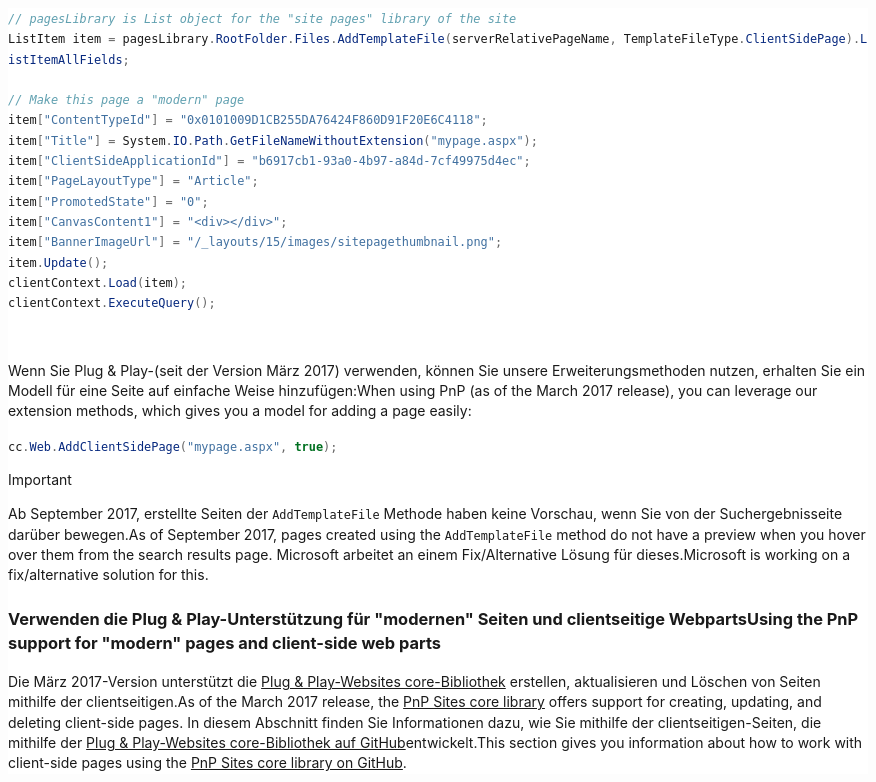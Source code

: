 ```C#
// pagesLibrary is List object for the "site pages" library of the site
ListItem item = pagesLibrary.RootFolder.Files.AddTemplateFile(serverRelativePageName, TemplateFileType.ClientSidePage).ListItemAllFields;

// Make this page a "modern" page
item["ContentTypeId"] = "0x0101009D1CB255DA76424F860D91F20E6C4118";
item["Title"] = System.IO.Path.GetFileNameWithoutExtension("mypage.aspx");
item["ClientSideApplicationId"] = "b6917cb1-93a0-4b97-a84d-7cf49975d4ec";
item["PageLayoutType"] = "Article";
item["PromotedState"] = "0";
item["CanvasContent1"] = "<div></div>";
item["BannerImageUrl"] = "/_layouts/15/images/sitepagethumbnail.png";
item.Update();
clientContext.Load(item);
clientContext.ExecuteQuery();

```

<br/>

<span data-ttu-id="2f477-176">Wenn Sie Plug & Play-(seit der Version März 2017) verwenden, können Sie unsere Erweiterungsmethoden nutzen, erhalten Sie ein Modell für eine Seite auf einfache Weise hinzufügen:</span><span class="sxs-lookup"><span data-stu-id="2f477-176">When using PnP (as of the March 2017 release), you can leverage our extension methods, which gives you a model for adding a page easily:</span></span>

```C#
cc.Web.AddClientSidePage("mypage.aspx", true);
```

> [!IMPORTANT]
> <span data-ttu-id="2f477-177">Ab September 2017, erstellte Seiten der `AddTemplateFile` Methode haben keine Vorschau, wenn Sie von der Suchergebnisseite darüber bewegen.</span><span class="sxs-lookup"><span data-stu-id="2f477-177">As of September 2017, pages created using the `AddTemplateFile` method do not have a preview when you hover over them from the search results page.</span></span> <span data-ttu-id="2f477-178">Microsoft arbeitet an einem Fix/Alternative Lösung für dieses.</span><span class="sxs-lookup"><span data-stu-id="2f477-178">Microsoft is working on a fix/alternative solution for this.</span></span>

### <a name="using-the-pnp-support-for-modern-pages-and-client-side-web-parts"></a><span data-ttu-id="2f477-179">Verwenden die Plug & Play-Unterstützung für "modernen" Seiten und clientseitige Webparts</span><span class="sxs-lookup"><span data-stu-id="2f477-179">Using the PnP support for "modern" pages and client-side web parts</span></span>

<span data-ttu-id="2f477-180">Die März 2017-Version unterstützt die [Plug & Play-Websites core-Bibliothek](http://aka.ms/sppnp) erstellen, aktualisieren und Löschen von Seiten mithilfe der clientseitigen.</span><span class="sxs-lookup"><span data-stu-id="2f477-180">As of the March 2017 release, the [PnP Sites core library](http://aka.ms/sppnp) offers support for creating, updating, and deleting client-side pages.</span></span> <span data-ttu-id="2f477-181">In diesem Abschnitt finden Sie Informationen dazu, wie Sie mithilfe der clientseitigen-Seiten, die mithilfe der [Plug & Play-Websites core-Bibliothek auf GitHub](https://github.com/SharePoint/PnP-Sites-Core)entwickelt.</span><span class="sxs-lookup"><span data-stu-id="2f477-181">This section gives you information about how to work with client-side pages using the [PnP Sites core library on GitHub](https://github.com/SharePoint/PnP-Sites-Core).</span></span>
